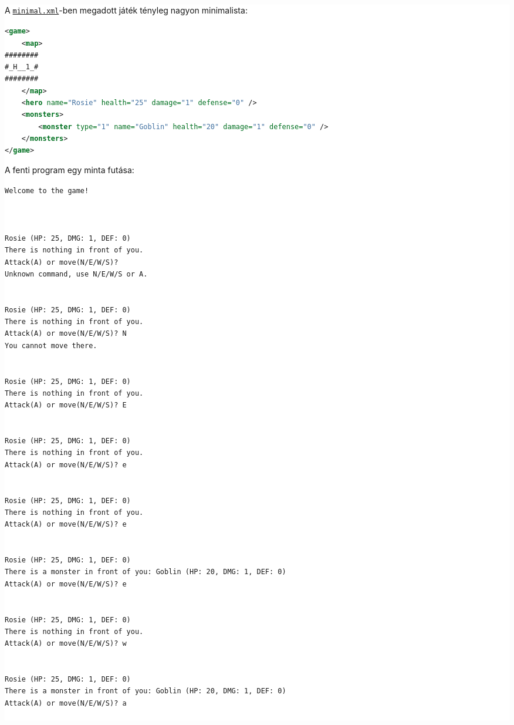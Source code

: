 A [`minimal.xml`](src/0240_Map/maps/minimal.xml)-ben megadott játék tényleg nagyon minimalista:

```xml
<game>
    <map>
########
#_H__1_#
########
    </map>
    <hero name="Rosie" health="25" damage="1" defense="0" />
    <monsters>
        <monster type="1" name="Goblin" health="20" damage="1" defense="0" />
    </monsters>
</game>
```

A fenti program egy minta futása:

```
Welcome to the game!



Rosie (HP: 25, DMG: 1, DEF: 0)
There is nothing in front of you.
Attack(A) or move(N/E/W/S)? 
Unknown command, use N/E/W/S or A.


Rosie (HP: 25, DMG: 1, DEF: 0)
There is nothing in front of you.
Attack(A) or move(N/E/W/S)? N
You cannot move there.


Rosie (HP: 25, DMG: 1, DEF: 0)
There is nothing in front of you.
Attack(A) or move(N/E/W/S)? E


Rosie (HP: 25, DMG: 1, DEF: 0)
There is nothing in front of you.
Attack(A) or move(N/E/W/S)? e


Rosie (HP: 25, DMG: 1, DEF: 0)
There is nothing in front of you.
Attack(A) or move(N/E/W/S)? e


Rosie (HP: 25, DMG: 1, DEF: 0)
There is a monster in front of you: Goblin (HP: 20, DMG: 1, DEF: 0)
Attack(A) or move(N/E/W/S)? e


Rosie (HP: 25, DMG: 1, DEF: 0)
There is nothing in front of you.
Attack(A) or move(N/E/W/S)? w


Rosie (HP: 25, DMG: 1, DEF: 0)
There is a monster in front of you: Goblin (HP: 20, DMG: 1, DEF: 0)
Attack(A) or move(N/E/W/S)? a


```